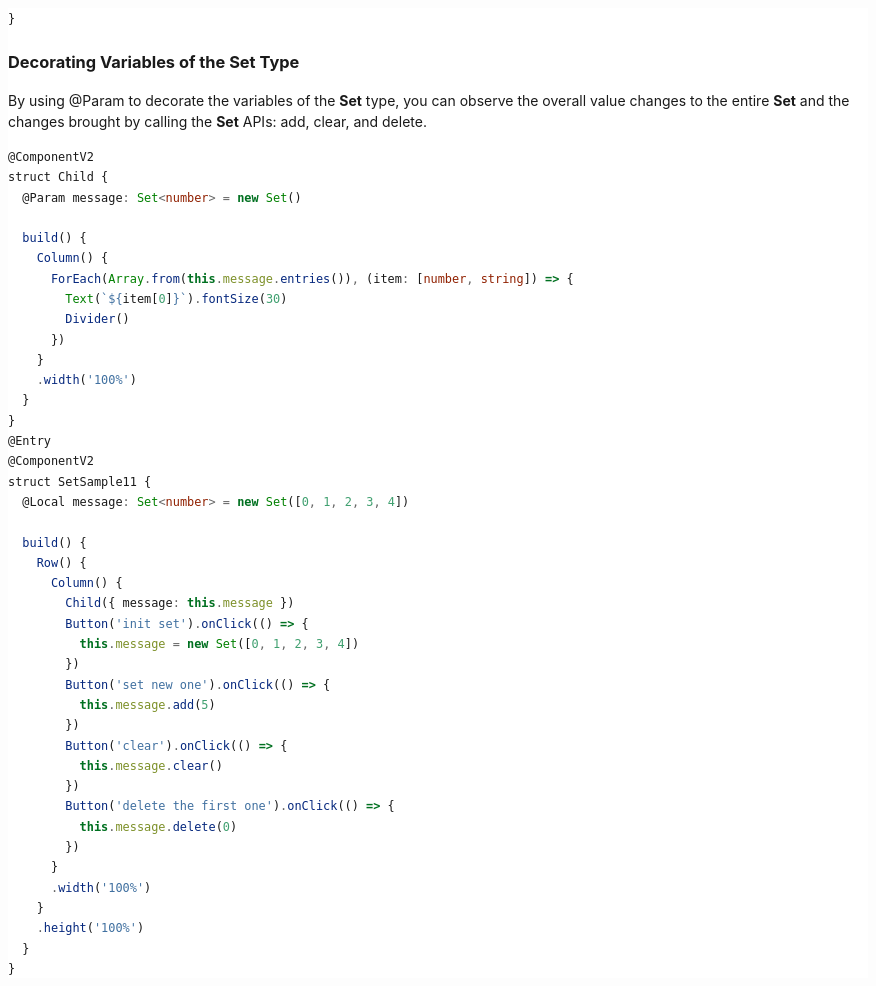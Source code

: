```ts
}
```

### Decorating Variables of the Set Type

By using \@Param to decorate the variables of the **Set** type, you can observe the overall value changes to the entire **Set** and the changes brought by calling the **Set** APIs: add, clear, and delete.

```ts
@ComponentV2
struct Child {
  @Param message: Set<number> = new Set()

  build() {
    Column() {
      ForEach(Array.from(this.message.entries()), (item: [number, string]) => {
        Text(`${item[0]}`).fontSize(30)
        Divider()
      })
    }
    .width('100%')
  }
}
@Entry
@ComponentV2
struct SetSample11 {
  @Local message: Set<number> = new Set([0, 1, 2, 3, 4])

  build() {
    Row() {
      Column() {
        Child({ message: this.message })
        Button('init set').onClick(() => {
          this.message = new Set([0, 1, 2, 3, 4])
        })
        Button('set new one').onClick(() => {
          this.message.add(5)
        })
        Button('clear').onClick(() => {
          this.message.clear()
        })
        Button('delete the first one').onClick(() => {
          this.message.delete(0)
        })
      }
      .width('100%')
    }
    .height('100%')
  }
}
```
